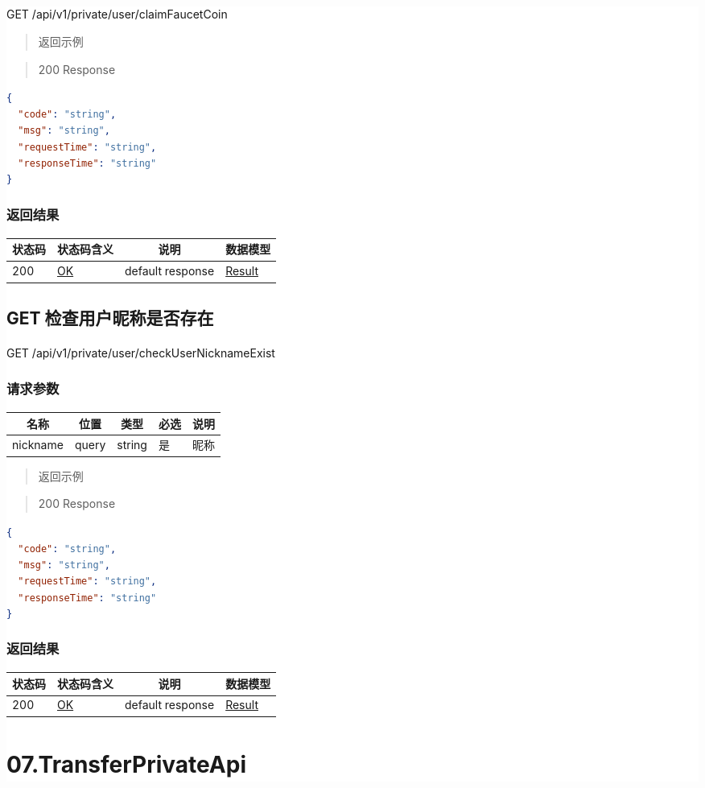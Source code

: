 GET /api/v1/private/user/claimFaucetCoin

> 返回示例

> 200 Response

```json
{
  "code": "string",
  "msg": "string",
  "requestTime": "string",
  "responseTime": "string"
}
```

### 返回结果

|状态码|状态码含义|说明|数据模型|
|---|---|---|---|
|200|[OK](https://tools.ietf.org/html/rfc7231#section-6.3.1)|default response|[Result](#schemaresult)|

<a id="opIdcheckUserNicknameExist"></a>

## GET 检查用户昵称是否存在

GET /api/v1/private/user/checkUserNicknameExist

### 请求参数

|名称|位置|类型|必选|说明|
|---|---|---|---|---|
|nickname|query|string| 是 |昵称|

> 返回示例

> 200 Response

```json
{
  "code": "string",
  "msg": "string",
  "requestTime": "string",
  "responseTime": "string"
}
```

### 返回结果

|状态码|状态码含义|说明|数据模型|
|---|---|---|---|
|200|[OK](https://tools.ietf.org/html/rfc7231#section-6.3.1)|default response|[Result](#schemaresult)|

# 07.TransferPrivateApi
